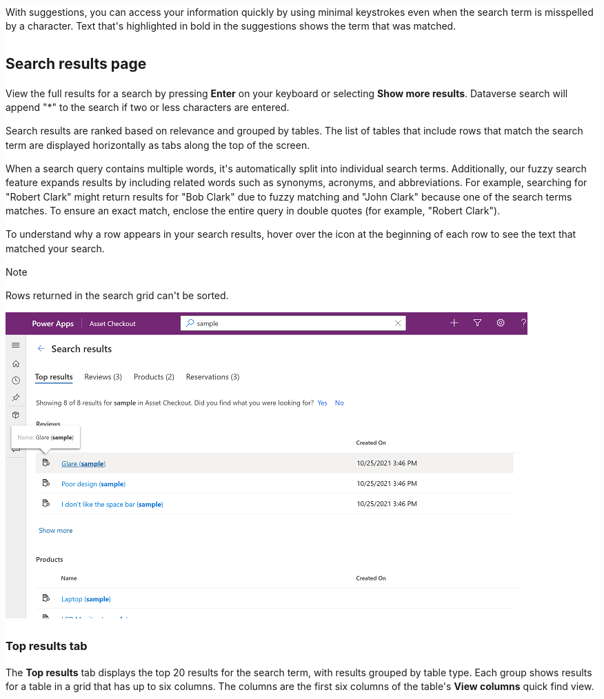 With suggestions, you can access your information quickly by using minimal keystrokes even when the search term is misspelled by a character. Text that's highlighted in bold in the suggestions shows the term that was matched.

## Search results page

View the full results for a search by pressing **Enter** on your keyboard or selecting **Show more results**. Dataverse search will append "\*" to the search if two or less characters are entered.

Search results are ranked based on relevance and grouped by tables. The list of tables that include rows that match the search term are displayed horizontally as tabs along the top of the screen.

When a search query contains multiple words, it's automatically split into individual search terms. Additionally, our fuzzy search feature expands results by including related words such as synonyms, acronyms, and abbreviations. For example, searching for "Robert Clark" might return results for "Bob Clark" due to fuzzy matching and "John Clark" because one of the search terms matches. To ensure an exact match, enclose the entire query in double quotes (for example, "Robert Clark").

To understand why a row appears in your search results, hover over the icon at the beginning of each row to see the text that matched your search.

> [!NOTE]
> Rows returned in the search grid can't be sorted.

![See the text that matched your search query.](media/relevance-search-matched-results.png "See the text that matched your search query")

### Top results tab

The **Top results** tab displays the top 20 results for the search term, with results grouped by table type. Each group shows results for a table in a grid that has up to six columns. The columns are the first six columns of the table's **View columns** quick find view.
